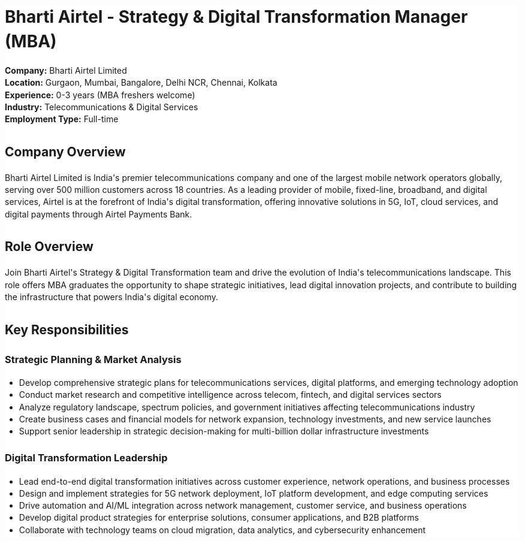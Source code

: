 # Bharti Airtel - Strategy & Digital Transformation Manager (MBA)

**Company:** Bharti Airtel Limited  
**Location:** Gurgaon, Mumbai, Bangalore, Delhi NCR, Chennai, Kolkata  
**Experience:** 0-3 years (MBA freshers welcome)  
**Industry:** Telecommunications & Digital Services  
**Employment Type:** Full-time  

## Company Overview

Bharti Airtel Limited is India's premier telecommunications company and one of the largest mobile network operators globally, serving over 500 million customers across 18 countries. As a leading provider of mobile, fixed-line, broadband, and digital services, Airtel is at the forefront of India's digital transformation, offering innovative solutions in 5G, IoT, cloud services, and digital payments through Airtel Payments Bank.

## Role Overview

Join Bharti Airtel's Strategy & Digital Transformation team and drive the evolution of India's telecommunications landscape. This role offers MBA graduates the opportunity to shape strategic initiatives, lead digital innovation projects, and contribute to building the infrastructure that powers India's digital economy.

## Key Responsibilities

### Strategic Planning & Market Analysis
- Develop comprehensive strategic plans for telecommunications services, digital platforms, and emerging technology adoption
- Conduct market research and competitive intelligence across telecom, fintech, and digital services sectors
- Analyze regulatory landscape, spectrum policies, and government initiatives affecting telecommunications industry
- Create business cases and financial models for network expansion, technology investments, and new service launches
- Support senior leadership in strategic decision-making for multi-billion dollar infrastructure investments

### Digital Transformation Leadership
- Lead end-to-end digital transformation initiatives across customer experience, network operations, and business processes
- Design and implement strategies for 5G network deployment, IoT platform development, and edge computing services
- Drive automation and AI/ML integration across network management, customer service, and business operations
- Develop digital product strategies for enterprise solutions, consumer applications, and B2B platforms
- Collaborate with technology teams on cloud migration, data analytics, and cybersecurity enhancement

